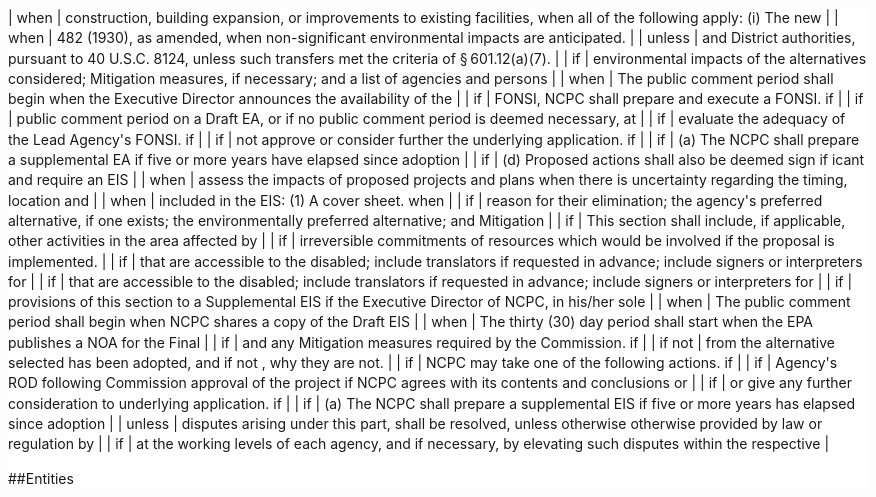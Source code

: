 | when          | construction, building expansion, or improvements to existing facilities, when all of the following apply: (i) The new                     |
| when          | 482 (1930), as amended,  when  non-significant environmental impacts are anticipated.                                                      |
| unless        | and District authorities, pursuant to 40 U.S.C. 8124, unless  such transfers met the criteria of &#167;&#8201;601.12(a)(7).                |
| if            | environmental impacts of the alternatives considered; Mitigation measures, if necessary; and a list of agencies and persons                |
| when          | The public comment period shall begin  when the Executive Director announces the availability of the                                       |
| if            | FONSI, NCPC shall prepare and execute a FONSI. if                                                                                          |
| if            | public comment period on a Draft EA, or if no public comment period is deemed necessary, at                                                |
| if            | evaluate the adequacy of the Lead Agency's FONSI. if                                                                                       |
| if            | not approve or consider further the underlying application. if                                                                             |
| if            | (a) The NCPC shall prepare a supplemental EA  if five or more years have elapsed since adoption                                            |
| if            | (d) Proposed actions shall also be deemed sign if icant and require an EIS                                                                 |
| when          | assess the impacts of proposed projects and plans when there is uncertainty regarding the timing, location and                             |
| when          | included in the EIS: (1) A cover sheet. when                                                                                               |
| if            | reason for their elimination; the agency's preferred alternative, if one exists; the environmentally preferred alternative; and Mitigation |
| if            | This section shall include,  if applicable, other activities in the area affected by                                                       |
| if            | irreversible commitments of resources which would be involved if  the proposal is implemented.                                             |
| if            | that are accessible to the disabled; include translators if requested in advance; include signers or interpreters for                      |
| if            | that are accessible to the disabled; include translators if requested in advance; include signers or interpreters for                      |
| if            | provisions of this section to a Supplemental EIS if the Executive Director of NCPC, in his/her sole                                        |
| when          | The public comment period shall begin  when NCPC shares a copy of the Draft EIS                                                            |
| when          | The thirty (30) day period shall start  when the EPA publishes a NOA for the Final                                                         |
| if            | and any Mitigation measures required by the Commission. if                                                                                 |
| if not        | from the alternative selected has been adopted, and if not , why they are not.                                                             |
| if            | NCPC may take one of the following actions. if                                                                                             |
| if            | Agency's ROD following Commission approval of the project if NCPC agrees with its contents and conclusions or                              |
| if            | or give any further consideration to underlying application. if                                                                            |
| if            | (a) The NCPC shall prepare a supplemental EIS  if five or more years has elapsed since adoption                                            |
| unless        | disputes arising under this part, shall be resolved, unless otherwise otherwise provided by law or regulation by                           |
| if            | at the working levels of each agency, and if necessary, by elevating such disputes within the respective                                   |


##Entities
